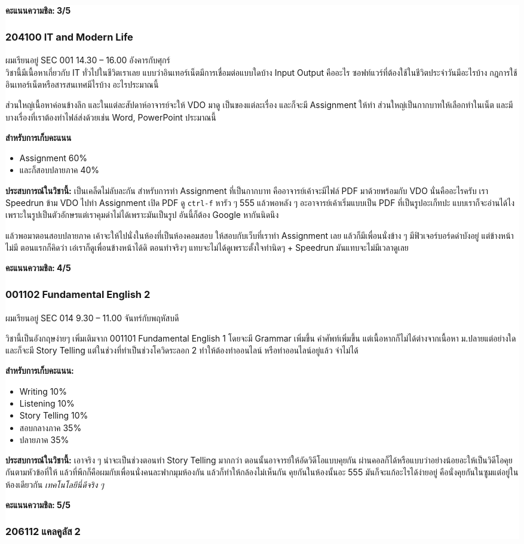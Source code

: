 **คะแนนความชิล: 3/5**

### 204100 IT and Modern Life

ผมเรียนอยู่ SEC 001 14.30 – 16.00 อังคารกับศุกร์  
วิชานี้มีเนื้อหาเกี่ยวกับ IT ทั่วไปในชีวิตเราเลย แบบว่าอินเทอร์เน็ตมีการเชื่อมต่อแบบใดบ้าง Input Output คืออะไร
ซอฟท์แวร์ที่ต้องใช้ในชีวิตประจำวันมีอะไรบ้าง กฎการใช้อินเทอร์เน็ตหรือสารสนเทศมีไรบ้าง อะไรประมาณนี้

ส่วนใหญ่เนื้อหาค่อนข้างลึก และในแต่ละสัปดาห์อาจารย์จะให้ VDO มาดู เป็นของแต่ละเรื่อง และก็จะมี Assignment ให้ทำ
ส่วนใหญ่เป็นกากบาทให้เลือกทำในเน็ต และมีบางเรื่องที่เราต้องทำไฟล์ส่งด้วยเช่น Word, PowerPoint ประมาณนี้

**สำหรับการเก็บคะแนน**

- Assignment 60%
- และก็สอบปลายภาค 40%

**ประสบการณ์ในวิชานี้:** เป็นเคล็ดไม่ลับละกัน สำหรับการทำ Assignment ที่เป็นกากบาท คืออาจารย์เค้าจะมีไฟล์ PDF มาด้วยพร้อมกับ
VDO นั่นคืออะไรครับ เรา Speedrun ข้าม VDO ไปทำ Assignment เปิด PDF ดู `ctrl-f` หารัว ๆ 555 แล้วพอหลัง ๆ อะอาจารย์เค้าเริ่มแบบเป็น PDF ที่เป็นรูปอะเก็ทปะ
แบบเราก็จะอ่านได้ไงเพราะในรูปเป็นตัวอักษรแต่เราคุมดำไม่ได้เพราะมันเป็นรูป อันนี้ก็ต้อง Google หากันนิดนึง

แล้วพอมาตอนสอบปลายภาค เค้าจะให้ไปนั่งในห้องที่เป็นห้องคอมสอบ ให้สอบกับเว็บที่เราทำ Assignment เลย แล้วก็มีเพื่อนนั่งข้าง ๆ มีฟิวเจอร์บอร์ดดำบังอยู่
แต่ข้างหน้าไม่มี ตอนแรกก็คิดว่า เอ๋เราก็ดูเพื่อนข้างหน้าได้ดิ ตอนทำจริงๆ แทบจะไม่ได้ดูเพราะตั้งใจทำนิดๆ + Speedrun มันแทบจะไม่มีเวลาดูเลย

**คะแนนความชิล: 4/5**

### 001102 Fundamental English 2

ผมเรียนอยู่ SEC 014 9.30 – 11.00 จันทร์กับพฤหัสบดี

วิชานี้เป็นอังกฤษง่ายๆ เพิ่มเติมจาก 001101 Fundamental English 1 โดยจะมี Grammar เพิ่มขึ้น คำศัพท์เพิ่มขึ้น แต่เนื้อหากก็ไม่ได้ต่างจากเนื้อหา ม.ปลายแต่อย่างใด และก็จะมี Story
Telling แต่ในช่วงที่ทำเป็นช่วงโควิดระลอก 2 ทำให้ต้องทำออนไลน์ หรือทำออนไลน์อยู่แล้ว จำไม่ได้

**สำหรับการเก็บคะแนน:**

- Writing 10%
- Listening 10%
- Story Telling 10%
- สอบกลางภาค 35%
- ปลายภาค 35%

**ประสบการณ์ในวิชานี้:** เอาจริง ๆ น่าจะเป็นช่วงตอนทำ Story Telling มากกว่า ตอนนั้นอาจารย์ให้อัดวิดีโอแบบคุยกัน ผ่านคอลก็ได้หรือแบบว่าอย่างน้อยอะให้เป็นวิดีโอคุยกันตามหัวข้อที่ให้
แล้วที่พีกก็คือผมกับเพื่อนนั่งคนละฟากมุมห้องกัน แล้วก็ทำให้กล้องไม่เห็นกัน คุยกันในห้องนั้นอะ 555 มันก็จะแก้อะไรได้ง่ายอยู่ คือนั่งคุยกันในซูมแต่อยู่ในห้องเดียวกัน _เทคโนโลยีนี่ดีจริง ๆ_

**คะแนนความชิล: 5/5**

### 206112 แคลคูลัส 2
